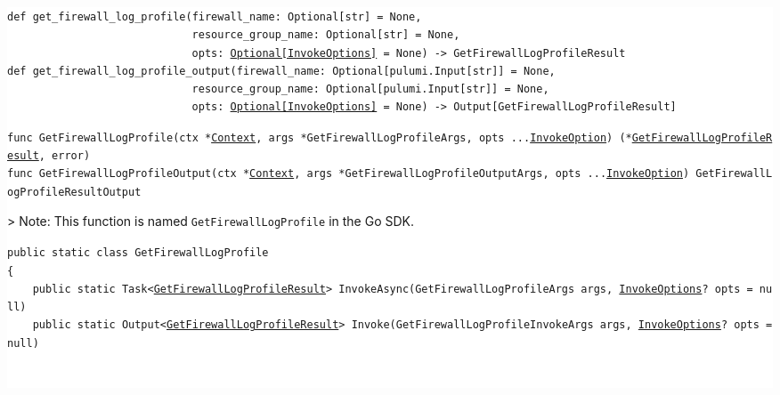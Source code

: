 
<div>
<pulumi-choosable type="language" values="python">
<div class="highlight"><pre class="chroma"><code class="language-python" data-lang="python"
><span class="k">def </span>get_firewall_log_profile<span class="p">(</span><span class="nx">firewall_name</span><span class="p">:</span> <span class="nx">Optional[str]</span> = None<span class="p">,</span>
                             <span class="nx">resource_group_name</span><span class="p">:</span> <span class="nx">Optional[str]</span> = None<span class="p">,</span>
                             <span class="nx">opts</span><span class="p">:</span> <span class="nx"><a href="/docs/reference/pkg/python/pulumi/#pulumi.InvokeOptions">Optional[InvokeOptions]</a></span> = None<span class="p">) -&gt;</span> <span>GetFirewallLogProfileResult</span
><span class="k">
def </span>get_firewall_log_profile_output<span class="p">(</span><span class="nx">firewall_name</span><span class="p">:</span> <span class="nx">Optional[pulumi.Input[str]]</span> = None<span class="p">,</span>
                             <span class="nx">resource_group_name</span><span class="p">:</span> <span class="nx">Optional[pulumi.Input[str]]</span> = None<span class="p">,</span>
                             <span class="nx">opts</span><span class="p">:</span> <span class="nx"><a href="/docs/reference/pkg/python/pulumi/#pulumi.InvokeOptions">Optional[InvokeOptions]</a></span> = None<span class="p">) -&gt;</span> <span>Output[GetFirewallLogProfileResult]</span
></code></pre></div>
</pulumi-choosable>
</div>


<div>
<pulumi-choosable type="language" values="go">
<div class="highlight"><pre class="chroma"><code class="language-go" data-lang="go"
><span class="k">func </span>GetFirewallLogProfile<span class="p">(</span><span class="nx">ctx</span><span class="p"> *</span><span class="nx"><a href="https://pkg.go.dev/github.com/pulumi/pulumi/sdk/v3/go/pulumi?tab=doc#Context">Context</a></span><span class="p">,</span> <span class="nx">args</span><span class="p"> *</span><span class="nx">GetFirewallLogProfileArgs</span><span class="p">,</span> <span class="nx">opts</span><span class="p"> ...</span><span class="nx"><a href="https://pkg.go.dev/github.com/pulumi/pulumi/sdk/v3/go/pulumi?tab=doc#InvokeOption">InvokeOption</a></span><span class="p">) (*<span class="nx"><a href="#result">GetFirewallLogProfileResult</a></span>, error)</span
><span class="k">
func </span>GetFirewallLogProfileOutput<span class="p">(</span><span class="nx">ctx</span><span class="p"> *</span><span class="nx"><a href="https://pkg.go.dev/github.com/pulumi/pulumi/sdk/v3/go/pulumi?tab=doc#Context">Context</a></span><span class="p">,</span> <span class="nx">args</span><span class="p"> *</span><span class="nx">GetFirewallLogProfileOutputArgs</span><span class="p">,</span> <span class="nx">opts</span><span class="p"> ...</span><span class="nx"><a href="https://pkg.go.dev/github.com/pulumi/pulumi/sdk/v3/go/pulumi?tab=doc#InvokeOption">InvokeOption</a></span><span class="p">) GetFirewallLogProfileResultOutput</span
></code></pre></div>

&gt; Note: This function is named `GetFirewallLogProfile` in the Go SDK.

</pulumi-choosable>
</div>


<div>
<pulumi-choosable type="language" values="csharp">
<div class="highlight"><pre class="chroma"><code class="language-csharp" data-lang="csharp"><span class="k">public static class </span><span class="nx">GetFirewallLogProfile </span><span class="p">
{</span><span class="k">
    public static </span>Task&lt;<span class="nx"><a href="#result">GetFirewallLogProfileResult</a></span>> <span class="p">InvokeAsync(</span><span class="nx">GetFirewallLogProfileArgs</span><span class="p"> </span><span class="nx">args<span class="p">,</span> <span class="nx"><a href="/docs/reference/pkg/dotnet/Pulumi/Pulumi.InvokeOptions.html">InvokeOptions</a></span><span class="p">? </span><span class="nx">opts = null<span class="p">)</span><span class="k">
    public static </span>Output&lt;<span class="nx"><a href="#result">GetFirewallLogProfileResult</a></span>> <span class="p">Invoke(</span><span class="nx">GetFirewallLogProfileInvokeArgs</span><span class="p"> </span><span class="nx">args<span class="p">,</span> <span class="nx"><a href="/docs/reference/pkg/dotnet/Pulumi/Pulumi.InvokeOptions.html">InvokeOptions</a></span><span class="p">? </span><span class="nx">opts = null<span class="p">)</span><span class="p">